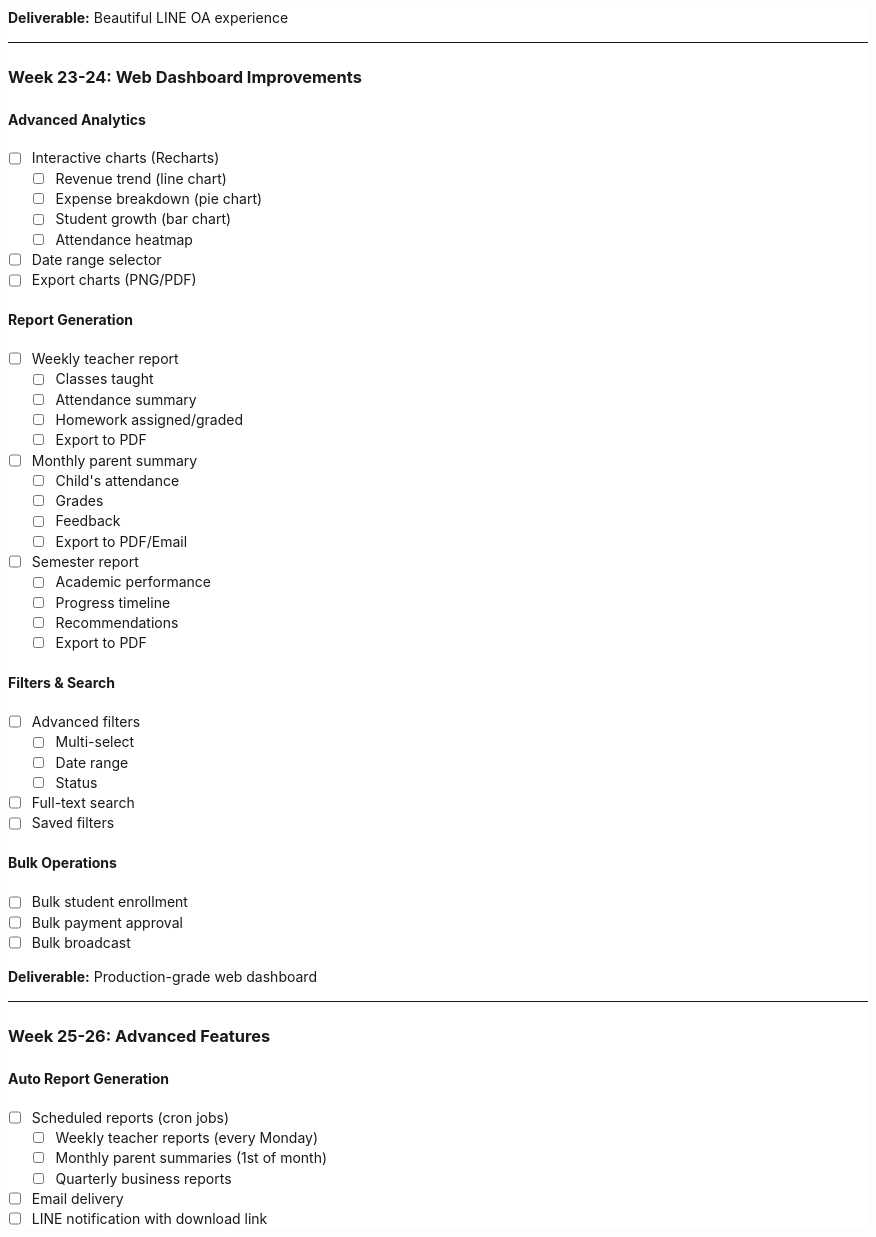 **Deliverable:** Beautiful LINE OA experience

---

### Week 23-24: Web Dashboard Improvements

#### Advanced Analytics
- [ ] Interactive charts (Recharts)
  - [ ] Revenue trend (line chart)
  - [ ] Expense breakdown (pie chart)
  - [ ] Student growth (bar chart)
  - [ ] Attendance heatmap
- [ ] Date range selector
- [ ] Export charts (PNG/PDF)

#### Report Generation
- [ ] Weekly teacher report
  - [ ] Classes taught
  - [ ] Attendance summary
  - [ ] Homework assigned/graded
  - [ ] Export to PDF
- [ ] Monthly parent summary
  - [ ] Child's attendance
  - [ ] Grades
  - [ ] Feedback
  - [ ] Export to PDF/Email
- [ ] Semester report
  - [ ] Academic performance
  - [ ] Progress timeline
  - [ ] Recommendations
  - [ ] Export to PDF

#### Filters & Search
- [ ] Advanced filters
  - [ ] Multi-select
  - [ ] Date range
  - [ ] Status
- [ ] Full-text search
- [ ] Saved filters

#### Bulk Operations
- [ ] Bulk student enrollment
- [ ] Bulk payment approval
- [ ] Bulk broadcast

**Deliverable:** Production-grade web dashboard

---

### Week 25-26: Advanced Features

#### Auto Report Generation
- [ ] Scheduled reports (cron jobs)
  - [ ] Weekly teacher reports (every Monday)
  - [ ] Monthly parent summaries (1st of month)
  - [ ] Quarterly business reports
- [ ] Email delivery
- [ ] LINE notification with download link
